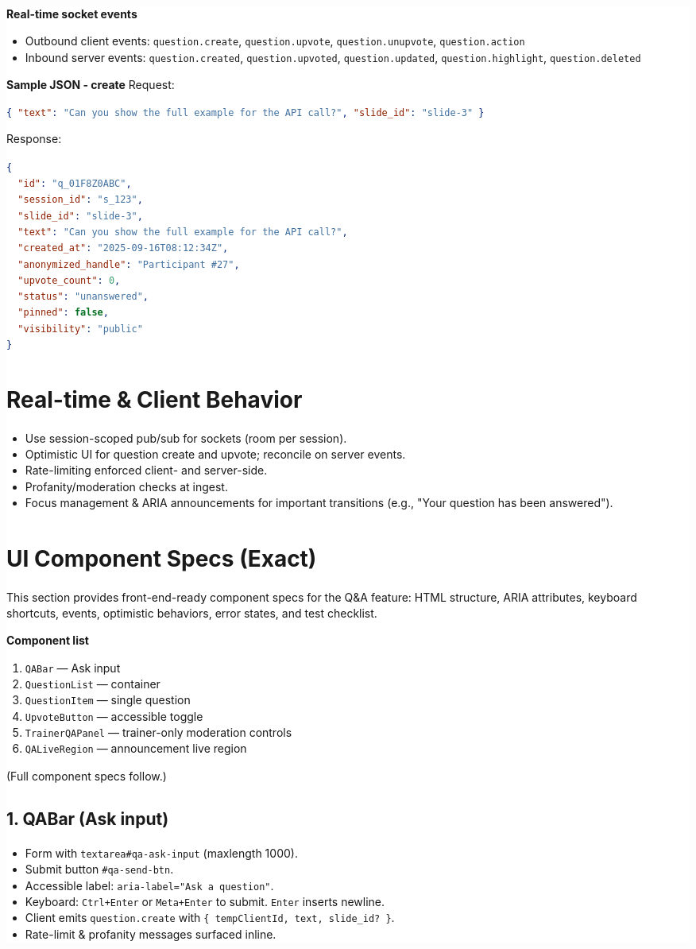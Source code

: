 **Real-time socket events**
- Outbound client events: `question.create`, `question.upvote`, `question.unupvote`, `question.action`
- Inbound server events: `question.created`, `question.upvoted`, `question.updated`, `question.highlight`, `question.deleted`

**Sample JSON - create**
Request:
```json
{ "text": "Can you show the full example for the API call?", "slide_id": "slide-3" }
```
Response:
```json
{
  "id": "q_01F8Z0ABC",
  "session_id": "s_123",
  "slide_id": "slide-3",
  "text": "Can you show the full example for the API call?",
  "created_at": "2025-09-16T08:12:34Z",
  "anonymized_handle": "Participant #27",
  "upvote_count": 0,
  "status": "unanswered",
  "pinned": false,
  "visibility": "public"
}
```

# Real-time & Client Behavior
- Use session-scoped pub/sub for sockets (room per session).
- Optimistic UI for question create and upvote; reconcile on server events.
- Rate-limiting enforced client- and server-side.
- Profanity/moderation checks at ingest.
- Focus management & ARIA announcements for important transitions (e.g., "Your question has been answered").

# UI Component Specs (Exact)
This section provides front-end-ready component specs for the Q&A feature: HTML structure, ARIA attributes, keyboard shortcuts, events, optimistic behaviors, error states, and test checklist.

**Component list**
1. `QABar` — Ask input
2. `QuestionList` — container
3. `QuestionItem` — single question
4. `UpvoteButton` — accessible toggle
5. `TrainerQAPanel` — trainer-only moderation controls
6. `QALiveRegion` — announcement live region

(Full component specs follow.)

## 1. QABar (Ask input)
- Form with `textarea#qa-ask-input` (maxlength 1000).
- Submit button `#qa-send-btn`.
- Accessible label: `aria-label="Ask a question"`.
- Keyboard: `Ctrl+Enter` or `Meta+Enter` to submit. `Enter` inserts newline.
- Client emits `question.create` with `{ tempClientId, text, slide_id? }`.
- Rate-limit & profanity messages surfaced inline.
